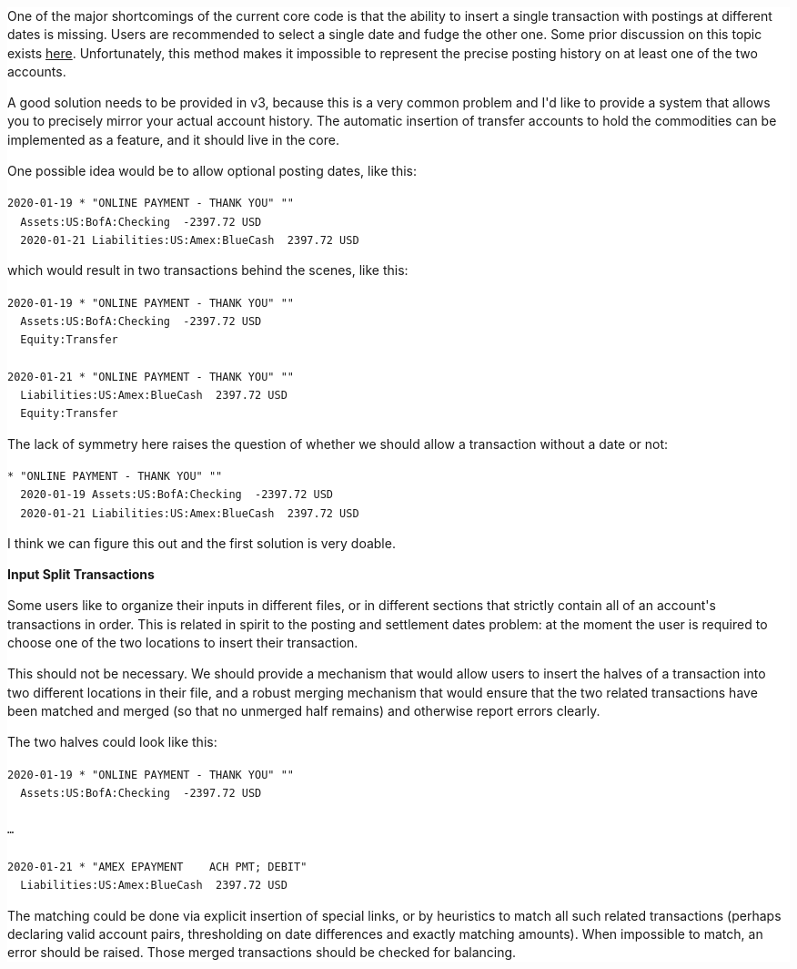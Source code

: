 One of the major shortcomings of the current core code is that the ability to insert a single transaction with postings at different dates is missing. Users are recommended to select a single date and fudge the other one. Some prior discussion on this topic exists [<span class="underline">here</span>](settlement_dates_in_beancount.md). Unfortunately, this method makes it impossible to represent the precise posting history on at least one of the two accounts.

A good solution needs to be provided in v3, because this is a very common problem and I'd like to provide a system that allows you to precisely mirror your actual account history. The automatic insertion of transfer accounts to hold the commodities can be implemented as a feature, and it should live in the core.

One possible idea would be to allow optional posting dates, like this:

    2020-01-19 * "ONLINE PAYMENT - THANK YOU" ""
      Assets:US:BofA:Checking  -2397.72 USD
      2020-01-21 Liabilities:US:Amex:BlueCash  2397.72 USD

which would result in two transactions behind the scenes, like this:

    2020-01-19 * "ONLINE PAYMENT - THANK YOU" ""
      Assets:US:BofA:Checking  -2397.72 USD
      Equity:Transfer

    2020-01-21 * "ONLINE PAYMENT - THANK YOU" ""
      Liabilities:US:Amex:BlueCash  2397.72 USD
      Equity:Transfer

The lack of symmetry here raises the question of whether we should allow a transaction without a date or not:

    * "ONLINE PAYMENT - THANK YOU" ""
      2020-01-19 Assets:US:BofA:Checking  -2397.72 USD
      2020-01-21 Liabilities:US:Amex:BlueCash  2397.72 USD

I think we can figure this out and the first solution is very doable.

**Input Split Transactions**

Some users like to organize their inputs in different files, or in different sections that strictly contain all of an account's transactions in order. This is related in spirit to the posting and settlement dates problem: at the moment the user is required to choose one of the two locations to insert their transaction.

This should not be necessary. We should provide a mechanism that would allow users to insert the halves of a transaction into two different locations in their file, and a robust merging mechanism that would ensure that the two related transactions have been matched and merged (so that no unmerged half remains) and otherwise report errors clearly.

The two halves could look like this:

    2020-01-19 * "ONLINE PAYMENT - THANK YOU" ""
      Assets:US:BofA:Checking  -2397.72 USD

    … 

    2020-01-21 * "AMEX EPAYMENT    ACH PMT; DEBIT"                                                                                                                                                                                                                                                                                                                                                                                         
      Liabilities:US:Amex:BlueCash  2397.72 USD

The matching could be done via explicit insertion of special links, or by heuristics to match all such related transactions (perhaps declaring valid account pairs, thresholding on date differences and exactly matching amounts). When impossible to match, an error should be raised. Those merged transactions should be checked for balancing.
